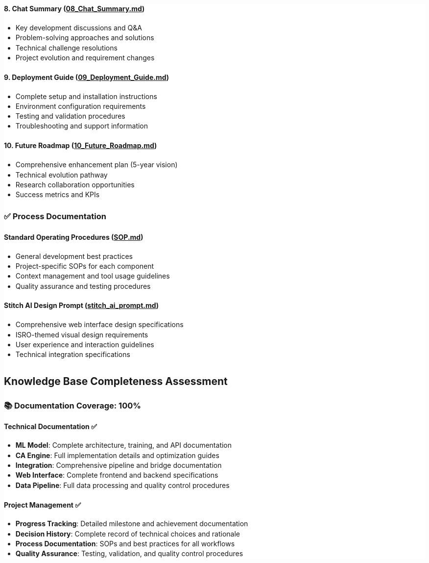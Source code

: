 #### 8. **Chat Summary** ([08_Chat_Summary.md](./08_Chat_Summary.md))
- Key development discussions and Q&A
- Problem-solving approaches and solutions
- Technical challenge resolutions
- Project evolution and requirement changes

#### 9. **Deployment Guide** ([09_Deployment_Guide.md](./09_Deployment_Guide.md))
- Complete setup and installation instructions
- Environment configuration requirements
- Testing and validation procedures
- Troubleshooting and support information

#### 10. **Future Roadmap** ([10_Future_Roadmap.md](./10_Future_Roadmap.md))
- Comprehensive enhancement plan (5-year vision)
- Technical evolution pathway
- Research collaboration opportunities
- Success metrics and KPIs

### ✅ Process Documentation

#### **Standard Operating Procedures** ([SOP.md](./SOP.md))
- General development best practices
- Project-specific SOPs for each component
- Context management and tool usage guidelines
- Quality assurance and testing procedures

#### **Stitch AI Design Prompt** ([stitch_ai_prompt.md](./stitch_ai_prompt.md))
- Comprehensive web interface design specifications
- ISRO-themed visual design requirements
- User experience and interaction guidelines
- Technical integration specifications

## Knowledge Base Completeness Assessment

### 📚 Documentation Coverage: 100%

#### Technical Documentation ✅
- **ML Model**: Complete architecture, training, and API documentation
- **CA Engine**: Full implementation details and optimization guides
- **Integration**: Comprehensive pipeline and bridge documentation
- **Web Interface**: Complete frontend and backend specifications
- **Data Pipeline**: Full data processing and quality control procedures

#### Project Management ✅
- **Progress Tracking**: Detailed milestone and achievement documentation
- **Decision History**: Complete record of technical choices and rationale
- **Process Documentation**: SOPs and best practices for all workflows
- **Quality Assurance**: Testing, validation, and quality control procedures

